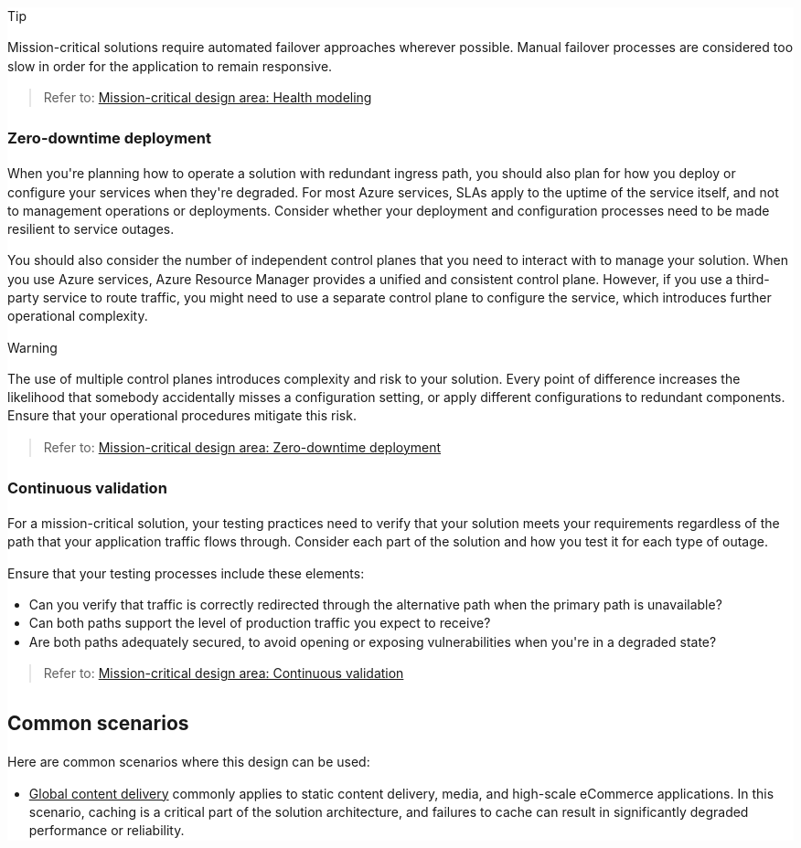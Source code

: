 > [!TIP]
> Mission-critical solutions require automated failover approaches wherever possible. Manual failover processes are considered too slow in order for the application to remain responsive.

> Refer to: [Mission-critical design area: Health modeling](/azure/architecture/framework/mission-critical/mission-critical-health-modeling)

### Zero-downtime deployment

When you're planning how to operate a solution with redundant ingress path, you should also plan for how you deploy or configure your services when they're degraded. For most Azure services, SLAs apply to the uptime of the service itself, and not to management operations or deployments. Consider whether your deployment and configuration processes need to be made resilient to service outages.

You should also consider the number of independent control planes that you need to interact with to manage your solution. When you use Azure services, Azure Resource Manager provides a unified and consistent control plane. However, if you use a third-party service to route traffic, you might need to use a separate control plane to configure the service, which introduces further operational complexity.

> [!WARNING]
> The use of multiple control planes introduces complexity and risk to your solution. Every point of difference increases the likelihood that somebody accidentally misses a configuration setting, or apply different configurations to redundant components. Ensure that your operational procedures mitigate this risk.

> Refer to: [Mission-critical design area: Zero-downtime deployment](/azure/architecture/framework/mission-critical/mission-critical-deployment-testing#zero-downtime-deployment)

### Continuous validation

For a mission-critical solution, your testing practices need to verify that your solution meets your requirements regardless of the path that your application traffic flows through. Consider each part of the solution and how you test it for each type of outage.

Ensure that your testing processes include these elements:

- Can you verify that traffic is correctly redirected through the alternative path when the primary path is unavailable?
- Can both paths support the level of production traffic you expect to receive?
- Are both paths adequately secured, to avoid opening or exposing vulnerabilities when you're in a degraded state?

> Refer to: [Mission-critical design area: Continuous validation](/azure/architecture/framework/mission-critical/mission-critical-deployment-testing#continuous-validation-and-testing)

## Common scenarios

Here are common scenarios where this design can be used:

- [Global content delivery](./mission-critical-content-delivery.md) commonly applies to static content delivery, media, and high-scale eCommerce applications. In this scenario, caching is a critical part of the solution architecture, and failures to cache can result in significantly degraded performance or reliability.
